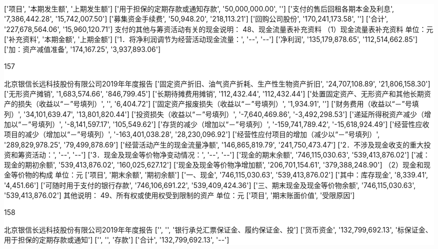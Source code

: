 ['项目', '本期发生额', '上期发生额']
['用于担保的定期存款或通知存款', '50,000,000.00', '']
['支付的售后回租各期本金及利息', '7,386,442.28', '15,742,007.50']
['募集资金手续费', '50,948.20', '218,113.21']
['回购公司股份', '170,241,173.58', '']
['合计', '227,678,564.06', '15,960,120.71']
支付的其他与筹资活动有关的现金说明：
48、现金流量表补充资料
（1）现金流量表补充资料
单位：元
['补充资料', '本期金额', '上期金额']
['1．将净利润调节为经营活动现金流量：', '--', '--']
['净利润', '135,179,878.65', '112,514,662.85']
['加：资产减值准备', '174,167.25', '3,937,893.06']

157

北京银信长远科技股份有限公司2019年年度报告
['固定资产折旧、油气资产折耗、生产性生物资产折旧', '24,707,108.89', '21,806,158.30']
['无形资产摊销', '1,683,574.66', '846,799.45']
['长期待摊费用摊销', '112,432.44', '112,432.44']
['处置固定资产、无形资产和其他长期资产的损失（收益以“－”号填列）', '', '6,404.72']
['固定资产报废损失（收益以“－”号填列）', '1,934.91', '']
['财务费用（收益以“－”号填列）', '34,101,639.47', '13,801,820.44']
['投资损失（收益以“－”号填列）', '-7,640,469.86', '-3,492,298.53']
['递延所得税资产减少（增加以“－”号填列）', '-8,141,597.17', '105,549.62']
['存货的减少（增加以“－”号填列）', '-159,741,789.42', '-15,618,924.49']
['经营性应收项目的减少（增加以“－”号填列）', '-163,401,038.28', '28,230,096.92']
['经营性应付项目的增加（减少以“－”号填列）', '289,829,978.25', '79,499,878.69']
['经营活动产生的现金流量净额', '146,865,819.79', '241,750,473.47']
['2．不涉及现金收支的重大投资和筹资活动：', '--', '--']
['3．现金及现金等价物净变动情况：', '--', '--']
['现金的期末余额', '746,115,030.63', '539,413,876.02']
['减：现金的期初余额', '539,413,876.02', '160,025,627.12']
['现金及现金等价物净增加额', '206,701,154.61', '379,388,248.90']
（2）现金和现金等价物的构成
单位：元
['项目', '期末余额', '期初余额']
['一、现金', '746,115,030.63', '539,413,876.02']
['其中：库存现金', '8,339.41', '4,451.66']
['可随时用于支付的银行存款', '746,106,691.22', '539,409,424.36']
['三、期末现金及现金等价物余额', '746,115,030.63', '539,413,876.02']
其他说明：
49、所有权或使用权受到限制的资产
单位：元
['项目', '期末账面价值', '受限原因']

158

北京银信长远科技股份有限公司2019年年度报告
['', '', '银行承兑汇票保证金、履约保证金、投']
['货币资金', '132,799,692.13', '标保证金、用于担保的定期存款或通知']
['', '', '存款']
['合计', '132,799,692.13', '--']
